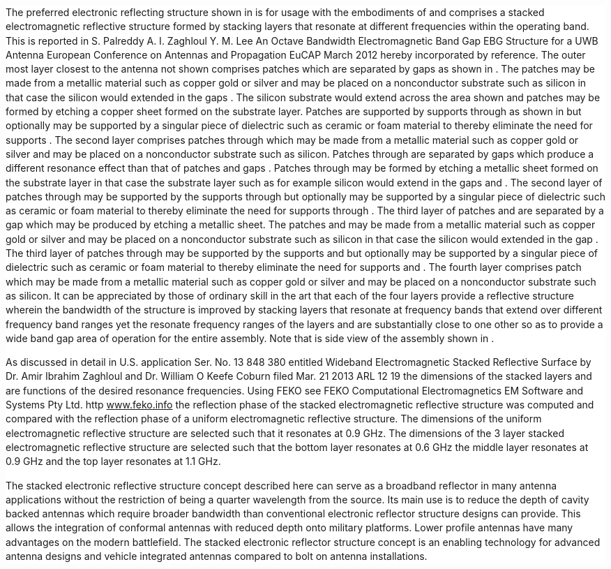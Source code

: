 The preferred electronic reflecting structure shown in is for usage with the embodiments of and comprises a stacked electromagnetic reflective structure formed by stacking layers that resonate at different frequencies within the operating band. This is reported in S. Palreddy A. I. Zaghloul Y. M. Lee An Octave Bandwidth Electromagnetic Band Gap EBG Structure for a UWB Antenna European Conference on Antennas and Propagation EuCAP March 2012 hereby incorporated by reference. The outer most layer closest to the antenna not shown comprises patches which are separated by gaps as shown in . The patches may be made from a metallic material such as copper gold or silver and may be placed on a nonconductor substrate such as silicon in that case the silicon would extended in the gaps . The silicon substrate would extend across the area shown and patches may be formed by etching a copper sheet formed on the substrate layer. Patches are supported by supports through as shown in but optionally may be supported by a singular piece of dielectric such as ceramic or foam material to thereby eliminate the need for supports . The second layer comprises patches through which may be made from a metallic material such as copper gold or silver and may be placed on a nonconductor substrate such as silicon. Patches through are separated by gaps which produce a different resonance effect than that of patches and gaps . Patches through may be formed by etching a metallic sheet formed on the substrate layer in that case the substrate layer such as for example silicon would extend in the gaps and . The second layer of patches through may be supported by the supports through but optionally may be supported by a singular piece of dielectric such as ceramic or foam material to thereby eliminate the need for supports through . The third layer of patches and are separated by a gap which may be produced by etching a metallic sheet. The patches and may be made from a metallic material such as copper gold or silver and may be placed on a nonconductor substrate such as silicon in that case the silicon would extended in the gap . The third layer of patches through may be supported by the supports and but optionally may be supported by a singular piece of dielectric such as ceramic or foam material to thereby eliminate the need for supports and . The fourth layer comprises patch which may be made from a metallic material such as copper gold or silver and may be placed on a nonconductor substrate such as silicon. It can be appreciated by those of ordinary skill in the art that each of the four layers provide a reflective structure wherein the bandwidth of the structure is improved by stacking layers that resonate at frequency bands that extend over different frequency band ranges yet the resonate frequency ranges of the layers and are substantially close to one other so as to provide a wide band gap area of operation for the entire assembly. Note that is side view of the assembly shown in .

As discussed in detail in U.S. application Ser. No. 13 848 380 entitled Wideband Electromagnetic Stacked Reflective Surface by Dr. Amir Ibrahim Zaghloul and Dr. William O Keefe Coburn filed Mar. 21 2013 ARL 12 19 the dimensions of the stacked layers and are functions of the desired resonance frequencies. Using FEKO see FEKO Computational Electromagnetics EM Software and Systems Pty Ltd. http www.feko.info the reflection phase of the stacked electromagnetic reflective structure was computed and compared with the reflection phase of a uniform electromagnetic reflective structure. The dimensions of the uniform electromagnetic reflective structure are selected such that it resonates at 0.9 GHz. The dimensions of the 3 layer stacked electromagnetic reflective structure are selected such that the bottom layer resonates at 0.6 GHz the middle layer resonates at 0.9 GHz and the top layer resonates at 1.1 GHz.

The stacked electronic reflective structure concept described here can serve as a broadband reflector in many antenna applications without the restriction of being a quarter wavelength from the source. Its main use is to reduce the depth of cavity backed antennas which require broader bandwidth than conventional electronic reflector structure designs can provide. This allows the integration of conformal antennas with reduced depth onto military platforms. Lower profile antennas have many advantages on the modern battlefield. The stacked electronic reflector structure concept is an enabling technology for advanced antenna designs and vehicle integrated antennas compared to bolt on antenna installations.
